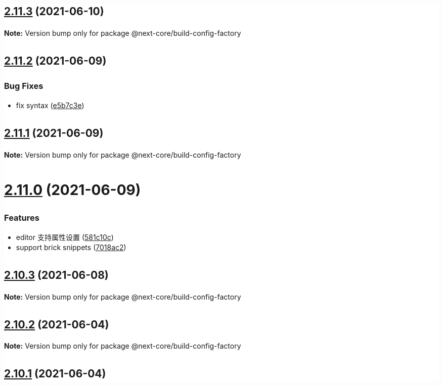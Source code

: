 ## [2.11.3](https://github.com/easyops-cn/next-core/compare/@next-core/build-config-factory@2.11.2...@next-core/build-config-factory@2.11.3) (2021-06-10)

**Note:** Version bump only for package @next-core/build-config-factory

## [2.11.2](https://github.com/easyops-cn/next-core/compare/@next-core/build-config-factory@2.11.1...@next-core/build-config-factory@2.11.2) (2021-06-09)

### Bug Fixes

- fix syntax ([e5b7c3e](https://github.com/easyops-cn/next-core/commit/e5b7c3ea7f29905035e847cf7eddd05f315a0efe))

## [2.11.1](https://github.com/easyops-cn/next-core/compare/@next-core/build-config-factory@2.11.0...@next-core/build-config-factory@2.11.1) (2021-06-09)

**Note:** Version bump only for package @next-core/build-config-factory

# [2.11.0](https://github.com/easyops-cn/next-core/compare/@next-core/build-config-factory@2.10.3...@next-core/build-config-factory@2.11.0) (2021-06-09)

### Features

- editor 支持属性设置 ([581c10c](https://github.com/easyops-cn/next-core/commit/581c10c00110d2310ecf16ac7389bae82fd2d9c4))
- support brick snippets ([7018ac2](https://github.com/easyops-cn/next-core/commit/7018ac24d6aac8e5052c6550f89b0a51a527f1cf))

## [2.10.3](https://github.com/easyops-cn/next-core/compare/@next-core/build-config-factory@2.10.2...@next-core/build-config-factory@2.10.3) (2021-06-08)

**Note:** Version bump only for package @next-core/build-config-factory

## [2.10.2](https://github.com/easyops-cn/next-core/compare/@next-core/build-config-factory@2.10.1...@next-core/build-config-factory@2.10.2) (2021-06-04)

**Note:** Version bump only for package @next-core/build-config-factory

## [2.10.1](https://github.com/easyops-cn/next-core/compare/@next-core/build-config-factory@2.10.0...@next-core/build-config-factory@2.10.1) (2021-06-04)

